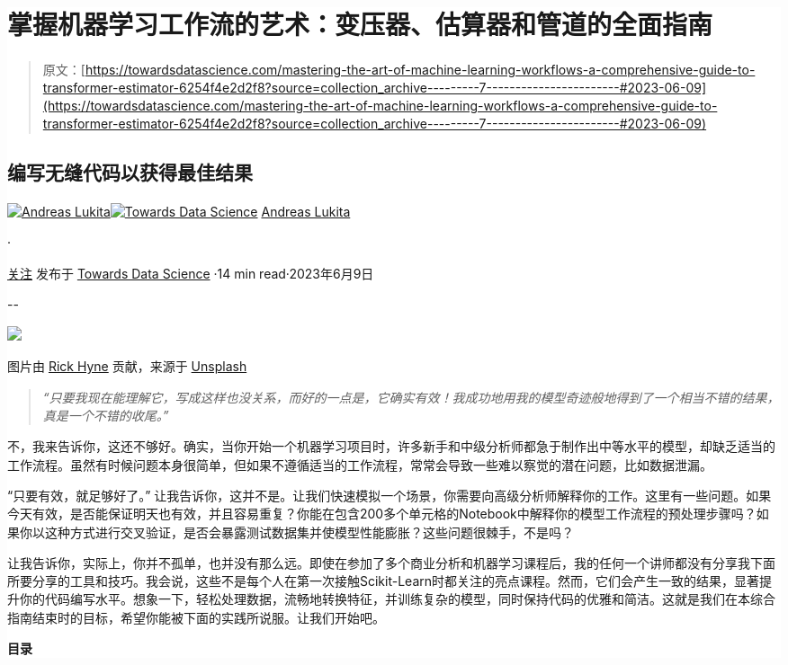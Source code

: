# 掌握机器学习工作流的艺术：变压器、估算器和管道的全面指南

> 原文：[https://towardsdatascience.com/mastering-the-art-of-machine-learning-workflows-a-comprehensive-guide-to-transformer-estimator-6254f4e2d2f8?source=collection_archive---------7-----------------------#2023-06-09](https://towardsdatascience.com/mastering-the-art-of-machine-learning-workflows-a-comprehensive-guide-to-transformer-estimator-6254f4e2d2f8?source=collection_archive---------7-----------------------#2023-06-09)

## 编写无缝代码以获得最佳结果

[](https://medium.com/@andreas030503?source=post_page-----6254f4e2d2f8--------------------------------)[![Andreas Lukita](../Images/8660ca1fea5da34ce3475281c1f52152.png)](https://medium.com/@andreas030503?source=post_page-----6254f4e2d2f8--------------------------------)[](https://towardsdatascience.com/?source=post_page-----6254f4e2d2f8--------------------------------)[![Towards Data Science](../Images/a6ff2676ffcc0c7aad8aaf1d79379785.png)](https://towardsdatascience.com/?source=post_page-----6254f4e2d2f8--------------------------------) [Andreas Lukita](https://medium.com/@andreas030503?source=post_page-----6254f4e2d2f8--------------------------------)

·

[关注](https://medium.com/m/signin?actionUrl=https%3A%2F%2Fmedium.com%2F_%2Fsubscribe%2Fuser%2F955ef38ea7b&operation=register&redirect=https%3A%2F%2Ftowardsdatascience.com%2Fmastering-the-art-of-machine-learning-workflows-a-comprehensive-guide-to-transformer-estimator-6254f4e2d2f8&user=Andreas+Lukita&userId=955ef38ea7b&source=post_page-955ef38ea7b----6254f4e2d2f8---------------------post_header-----------) 发布于 [Towards Data Science](https://towardsdatascience.com/?source=post_page-----6254f4e2d2f8--------------------------------) ·14 min read·2023年6月9日[](https://medium.com/m/signin?actionUrl=https%3A%2F%2Fmedium.com%2F_%2Fvote%2Ftowards-data-science%2F6254f4e2d2f8&operation=register&redirect=https%3A%2F%2Ftowardsdatascience.com%2Fmastering-the-art-of-machine-learning-workflows-a-comprehensive-guide-to-transformer-estimator-6254f4e2d2f8&user=Andreas+Lukita&userId=955ef38ea7b&source=-----6254f4e2d2f8---------------------clap_footer-----------)

--

[](https://medium.com/m/signin?actionUrl=https%3A%2F%2Fmedium.com%2F_%2Fbookmark%2Fp%2F6254f4e2d2f8&operation=register&redirect=https%3A%2F%2Ftowardsdatascience.com%2Fmastering-the-art-of-machine-learning-workflows-a-comprehensive-guide-to-transformer-estimator-6254f4e2d2f8&source=-----6254f4e2d2f8---------------------bookmark_footer-----------)![](../Images/750da8ba509c1ea6c28de2648e625fa5.png)

图片由 [Rick Hyne](https://unsplash.com/de/@quinley1770?utm_source=medium&utm_medium=referral) 贡献，来源于 [Unsplash](https://unsplash.com/?utm_source=medium&utm_medium=referral)

> *“只要我现在能理解它，写成这样也没关系，而好的一点是，它确实有效！我成功地用我的模型奇迹般地得到了一个相当不错的结果，真是一个不错的收尾。”*

不，我来告诉你，这还不够好。确实，当你开始一个机器学习项目时，许多新手和中级分析师都急于制作出中等水平的模型，却缺乏适当的工作流程。虽然有时候问题本身很简单，但如果不遵循适当的工作流程，常常会导致一些难以察觉的潜在问题，比如数据泄漏。

“只要有效，就足够好了。” 让我告诉你，这并不是。让我们快速模拟一个场景，你需要向高级分析师解释你的工作。这里有一些问题。如果今天有效，是否能保证明天也有效，并且容易重复？你能在包含200多个单元格的Notebook中解释你的模型工作流程的预处理步骤吗？如果你以这种方式进行交叉验证，是否会暴露测试数据集并使模型性能膨胀？这些问题很棘手，不是吗？

让我告诉你，实际上，你并不孤单，也并没有那么远。即使在参加了多个商业分析和机器学习课程后，我的任何一个讲师都没有分享我下面所要分享的工具和技巧。我会说，这些不是每个人在第一次接触Scikit-Learn时都关注的亮点课程。然而，它们会产生一致的结果，显著提升你的代码编写水平。想象一下，轻松处理数据，流畅地转换特征，并训练复杂的模型，同时保持代码的优雅和简洁。这就是我们在本综合指南结束时的目标，希望你能被下面的实践所说服。让我们开始吧。

**目录**
